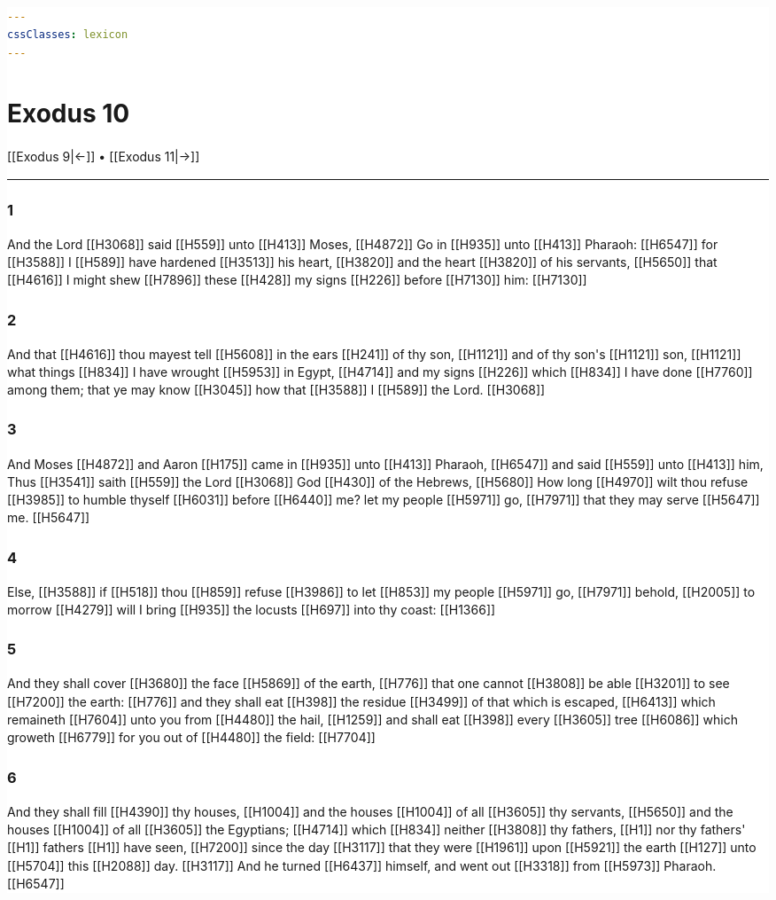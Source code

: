 ```yaml
---
cssClasses: lexicon
---
```

# Exodus 10

[[Exodus 9|←]] • [[Exodus 11|→]]

---

### 1
And the Lord [[H3068]] said [[H559]] unto [[H413]] Moses, [[H4872]] Go in [[H935]] unto [[H413]] Pharaoh: [[H6547]] for [[H3588]] I [[H589]] have hardened [[H3513]] his heart, [[H3820]] and the heart [[H3820]] of his servants, [[H5650]] that [[H4616]] I might shew [[H7896]] these [[H428]] my signs [[H226]] before [[H7130]] him: [[H7130]]

### 2
And that [[H4616]] thou mayest tell [[H5608]] in the ears [[H241]] of thy son, [[H1121]] and of thy son's [[H1121]] son, [[H1121]] what things [[H834]] I have wrought [[H5953]] in Egypt, [[H4714]] and my signs [[H226]] which [[H834]] I have done [[H7760]] among them; that ye may know [[H3045]] how that [[H3588]] I [[H589]] the Lord. [[H3068]]

### 3
And Moses [[H4872]] and Aaron [[H175]] came in [[H935]] unto [[H413]] Pharaoh, [[H6547]] and said [[H559]] unto [[H413]] him, Thus [[H3541]] saith [[H559]] the Lord [[H3068]] God [[H430]] of the Hebrews, [[H5680]] How long [[H4970]] wilt thou refuse [[H3985]] to humble thyself [[H6031]] before [[H6440]] me? let my people [[H5971]] go, [[H7971]] that they may serve [[H5647]] me. [[H5647]]

### 4
Else, [[H3588]] if [[H518]] thou [[H859]] refuse [[H3986]]  to let [[H853]] my people [[H5971]] go, [[H7971]] behold, [[H2005]] to morrow [[H4279]] will I bring [[H935]] the locusts [[H697]] into thy coast: [[H1366]]

### 5
And they shall cover [[H3680]] the face [[H5869]] of the earth, [[H776]] that one cannot [[H3808]] be able [[H3201]] to see [[H7200]] the earth: [[H776]] and they shall eat [[H398]] the residue [[H3499]] of that which is escaped, [[H6413]] which remaineth [[H7604]] unto you from [[H4480]] the hail, [[H1259]] and shall eat [[H398]] every [[H3605]] tree [[H6086]] which groweth [[H6779]] for you out of [[H4480]] the field: [[H7704]]

### 6
And they shall fill [[H4390]] thy houses, [[H1004]] and the houses [[H1004]] of all [[H3605]] thy servants, [[H5650]] and the houses [[H1004]] of all [[H3605]] the Egyptians; [[H4714]] which [[H834]] neither [[H3808]] thy fathers, [[H1]] nor thy fathers' [[H1]] fathers [[H1]] have seen, [[H7200]] since the day [[H3117]] that they were [[H1961]] upon [[H5921]] the earth [[H127]] unto [[H5704]] this [[H2088]] day. [[H3117]] And he turned [[H6437]] himself, and went out [[H3318]] from [[H5973]] Pharaoh. [[H6547]]
